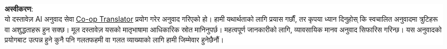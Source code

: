 **अस्वीकरण**:  
यो दस्तावेज़ AI अनुवाद सेवा [Co-op Translator](https://github.com/Azure/co-op-translator) प्रयोग गरेर अनुवाद गरिएको हो। हामी यथार्थताको लागि प्रयास गर्छौं, तर कृपया ध्यान दिनुहोस् कि स्वचालित अनुवादमा त्रुटिहरू वा अशुद्धताहरू हुन सक्छ। मूल दस्तावेज़ यसको मातृभाषामा आधिकारिक स्रोत मानिनुपर्छ। महत्वपूर्ण जानकारीको लागि, व्यावसायिक मानव अनुवाद सिफारिस गरिन्छ। यस अनुवादको प्रयोगबाट उत्पन्न हुने कुनै पनि गलतफहमी वा गलत व्याख्याको लागि हामी जिम्मेवार हुनेछैनौं।